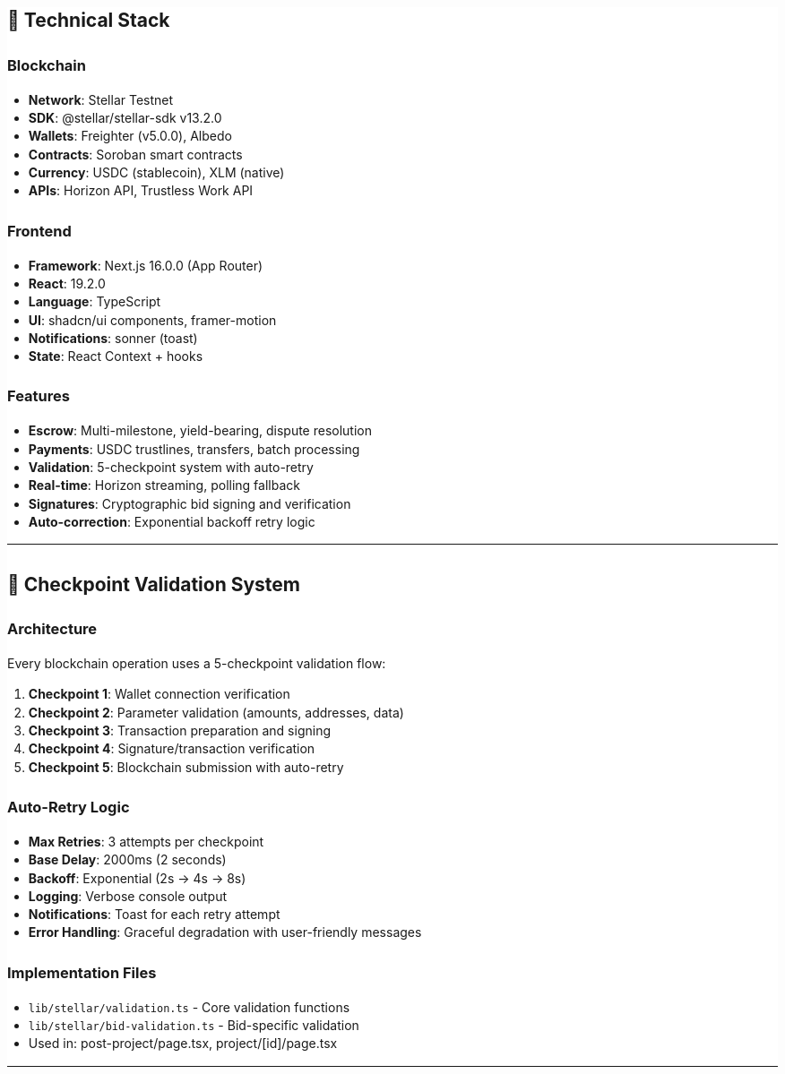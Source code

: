 
## 🔧 Technical Stack

### Blockchain
- **Network**: Stellar Testnet
- **SDK**: @stellar/stellar-sdk v13.2.0
- **Wallets**: Freighter (v5.0.0), Albedo
- **Contracts**: Soroban smart contracts
- **Currency**: USDC (stablecoin), XLM (native)
- **APIs**: Horizon API, Trustless Work API

### Frontend
- **Framework**: Next.js 16.0.0 (App Router)
- **React**: 19.2.0
- **Language**: TypeScript
- **UI**: shadcn/ui components, framer-motion
- **Notifications**: sonner (toast)
- **State**: React Context + hooks

### Features
- **Escrow**: Multi-milestone, yield-bearing, dispute resolution
- **Payments**: USDC trustlines, transfers, batch processing
- **Validation**: 5-checkpoint system with auto-retry
- **Real-time**: Horizon streaming, polling fallback
- **Signatures**: Cryptographic bid signing and verification
- **Auto-correction**: Exponential backoff retry logic

---

## 🎯 Checkpoint Validation System

### Architecture
Every blockchain operation uses a 5-checkpoint validation flow:

1. **Checkpoint 1**: Wallet connection verification
2. **Checkpoint 2**: Parameter validation (amounts, addresses, data)
3. **Checkpoint 3**: Transaction preparation and signing
4. **Checkpoint 4**: Signature/transaction verification
5. **Checkpoint 5**: Blockchain submission with auto-retry

### Auto-Retry Logic
- **Max Retries**: 3 attempts per checkpoint
- **Base Delay**: 2000ms (2 seconds)
- **Backoff**: Exponential (2s → 4s → 8s)
- **Logging**: Verbose console output
- **Notifications**: Toast for each retry attempt
- **Error Handling**: Graceful degradation with user-friendly messages

### Implementation Files
- `lib/stellar/validation.ts` - Core validation functions
- `lib/stellar/bid-validation.ts` - Bid-specific validation
- Used in: post-project/page.tsx, project/[id]/page.tsx

---